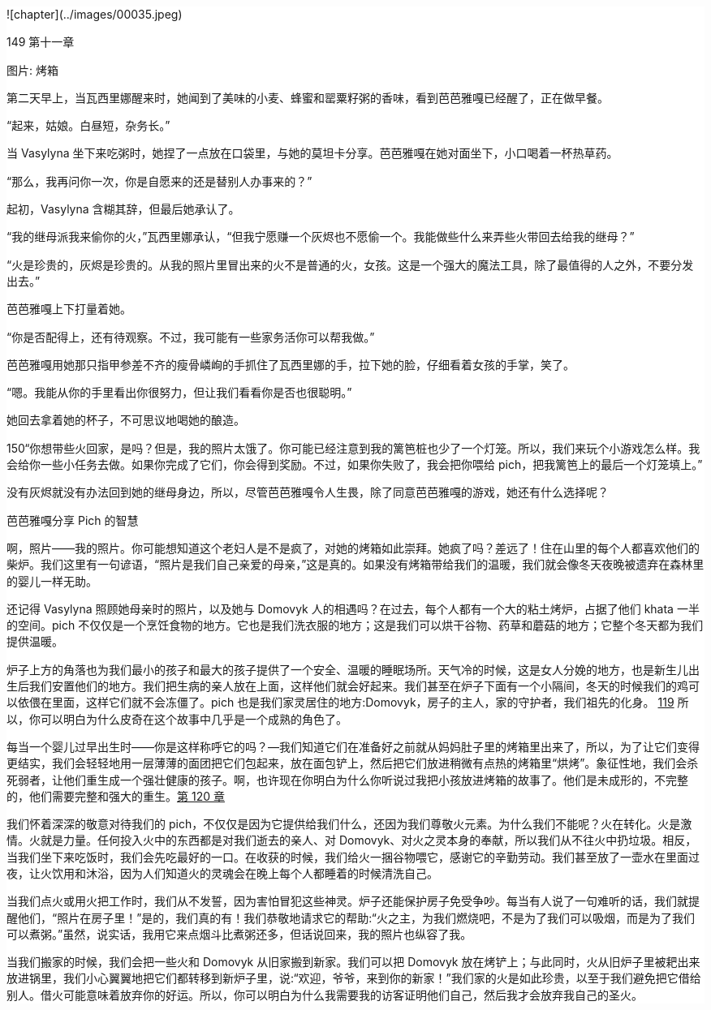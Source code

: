 <title>BYBOW-11</title>   <link rel="stylesheet" type="text/css" href="../stylesheet.css"> <link rel="stylesheet" type="text/css" href="../page_styles.css">![chapter](../images/00035.jpeg)

149 第十一章

图片:
烤箱

第二天早上，当瓦西里娜醒来时，她闻到了美味的小麦、蜂蜜和罂粟籽粥的香味，看到芭芭雅嘎已经醒了，正在做早餐。

“起来，姑娘。白昼短，杂务长。”

当 Vasylyna 坐下来吃粥时，她捏了一点放在口袋里，与她的莫坦卡分享。芭芭雅嘎在她对面坐下，小口喝着一杯热草药。

“那么，我再问你一次，你是自愿来的还是替别人办事来的？”

起初，Vasylyna 含糊其辞，但最后她承认了。

“我的继母派我来偷你的火，”瓦西里娜承认，“但我宁愿赚一个灰烬也不愿偷一个。我能做些什么来弄些火带回去给我的继母？”

“火是珍贵的，灰烬是珍贵的。从我的照片里冒出来的火不是普通的火，女孩。这是一个强大的魔法工具，除了最值得的人之外，不要分发出去。”

芭芭雅嘎上下打量着她。

“你是否配得上，还有待观察。不过，我可能有一些家务活你可以帮我做。”

芭芭雅嘎用她那只指甲参差不齐的瘦骨嶙峋的手抓住了瓦西里娜的手，拉下她的脸，仔细看着女孩的手掌，笑了。

“嗯。我能从你的手里看出你很努力，但让我们看看你是否也很聪明。”

她回去拿着她的杯子，不可思议地喝她的酿造。

150“你想带些火回家，是吗？但是，我的照片太饿了。你可能已经注意到我的篱笆桩也少了一个灯笼。所以，我们来玩个小游戏怎么样。我会给你一些小任务去做。如果你完成了它们，你会得到奖励。不过，如果你失败了，我会把你喂给 pich，把我篱笆上的最后一个灯笼填上。”

没有灰烬就没有办法回到她的继母身边，所以，尽管芭芭雅嘎令人生畏，除了同意芭芭雅嘎的游戏，她还有什么选择呢？

芭芭雅嘎分享 Pich 的智慧

啊，照片——我的照片。你可能想知道这个老妇人是不是疯了，对她的烤箱如此崇拜。她疯了吗？差远了！住在山里的每个人都喜欢他们的柴炉。我们这里有一句谚语，“照片是我们自己亲爱的母亲，”这是真的。如果没有烤箱带给我们的温暖，我们就会像冬天夜晚被遗弃在森林里的婴儿一样无助。

还记得 Vasylyna 照顾她母亲时的照片，以及她与 Domovyk 人的相遇吗？在过去，每个人都有一个大的粘土烤炉，占据了他们 khata 一半的空间。pich 不仅仅是一个烹饪食物的地方。它也是我们洗衣服的地方；这是我们可以烘干谷物、药草和蘑菇的地方；它整个冬天都为我们提供温暖。

炉子上方的角落也为我们最小的孩子和最大的孩子提供了一个安全、温暖的睡眠场所。天气冷的时候，这是女人分娩的地方，也是新生儿出生后我们安置他们的地方。我们把生病的亲人放在上面，这样他们就会好起来。我们甚至在炉子下面有一个小隔间，冬天的时候我们的鸡可以依偎在里面，这样它们就不会冻僵了。pich 也是我们家灵居住的地方:Domovyk，房子的主人，家的守护者，我们祖先的化身。 [119](part0019.html#footnote-123) 所以，你可以明白为什么皮奇在这个故事中几乎是一个成熟的角色了。

每当一个婴儿过早出生时——你是这样称呼它的吗？—我们知道它们在准备好之前就从妈妈肚子里的烤箱里出来了，所以，为了让它们变得更结实，我们会轻轻地用一层薄薄的面团把它们包起来，放在面包铲上，然后把它们放进稍微有点热的烤箱里“烘烤”。象征性地，我们会杀死弱者，让他们重生成一个强壮健康的孩子。啊，也许现在你明白为什么你听说过我把小孩放进烤箱的故事了。他们是未成形的，不完整的，他们需要完整和强大的重生。[第 120 章](part0019.html#footnote-122)

我们怀着深深的敬意对待我们的 pich，不仅仅是因为它提供给我们什么，还因为我们尊敬火元素。为什么我们不能呢？火在转化。火是激情。火就是力量。任何投入火中的东西都是对我们逝去的亲人、对 Domovyk、对火之灵本身的奉献，所以我们从不往火中扔垃圾。相反，当我们坐下来吃饭时，我们会先吃最好的一口。在收获的时候，我们给火一捆谷物喂它，感谢它的辛勤劳动。我们甚至放了一壶水在里面过夜，让火饮用和沐浴，因为人们知道火的灵魂会在晚上每个人都睡着的时候清洗自己。

当我们点火或用火把工作时，我们从不发誓，因为害怕冒犯这些神灵。炉子还能保护房子免受争吵。每当有人说了一句难听的话，我们就提醒他们，“照片在房子里！”是的，我们真的有！我们恭敬地请求它的帮助:“火之主，为我们燃烧吧，不是为了我们可以吸烟，而是为了我们可以煮粥。”虽然，说实话，我用它来点烟斗比煮粥还多，但话说回来，我的照片也纵容了我。

当我们搬家的时候，我们会把一些火和 Domovyk 从旧家搬到新家。我们可以把 Domovyk 放在烤铲上；与此同时，火从旧炉子里被耙出来放进锅里，我们小心翼翼地把它们都转移到新炉子里，说:“欢迎，爷爷，来到你的新家！”我们家的火是如此珍贵，以至于我们避免把它借给别人。借火可能意味着放弃你的好运。所以，你可以明白为什么我需要我的访客证明他们自己，然后我才会放弃我自己的圣火。
